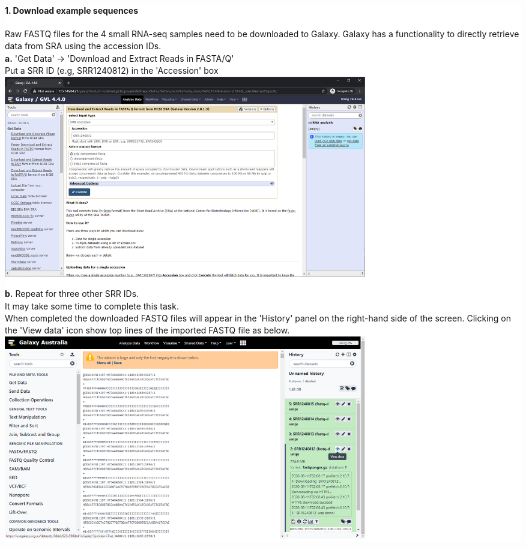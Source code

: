 #### 1. Download example sequences
Raw FASTQ files for the 4 small RNA-seq samples need to be downloaded to Galaxy.
Galaxy has a functionality to directly retrieve data from SRA using the accession IDs.</br>
**a.** 'Get Data' -> 'Download and Extract Reads in FASTA/Q'</br>
Put a SRR ID (e.g, SRR1240812) in the 'Accession' box </br>
<img src="media/GetData_SRR1240812.png" width="600">

**b.** Repeat for three other SRR IDs.</br>
It may take some time to complete this task.</br>
When completed the downloaded FASTQ files will appear in the 'History' panel on the right-hand side of the screen. Clicking on the 'View data' icon show top lines of the imported FASTQ file as below.</br>
<img src="media/GetData_preview.png" width="600">
